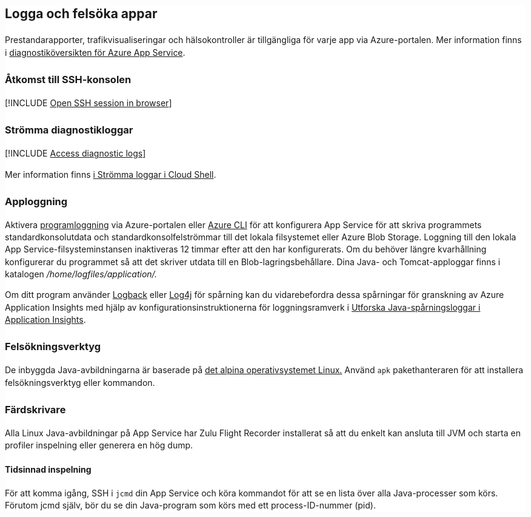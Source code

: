 ## <a name="logging-and-debugging-apps"></a>Logga och felsöka appar

Prestandarapporter, trafikvisualiseringar och hälsokontroller är tillgängliga för varje app via Azure-portalen. Mer information finns i [diagnostiköversikten för Azure App Service](../overview-diagnostics.md).

### <a name="ssh-console-access"></a>Åtkomst till SSH-konsolen

[!INCLUDE [Open SSH session in browser](../../../includes/app-service-web-ssh-connect-builtin-no-h.md)]

### <a name="stream-diagnostic-logs"></a>Strömma diagnostikloggar

[!INCLUDE [Access diagnostic logs](../../../includes/app-service-web-logs-access-no-h.md)]

Mer information finns [i Strömma loggar i Cloud Shell](../troubleshoot-diagnostic-logs.md#in-cloud-shell).

### <a name="app-logging"></a>Apploggning

Aktivera [programloggning](../troubleshoot-diagnostic-logs.md?toc=/azure/app-service/containers/toc.json#enable-application-logging-windows) via Azure-portalen eller [Azure CLI](/cli/azure/webapp/log#az-webapp-log-config) för att konfigurera App Service för att skriva programmets standardkonsolutdata och standardkonsolfelströmmar till det lokala filsystemet eller Azure Blob Storage. Loggning till den lokala App Service-filsysteminstansen inaktiveras 12 timmar efter att den har konfigurerats. Om du behöver längre kvarhållning konfigurerar du programmet så att det skriver utdata till en Blob-lagringsbehållare. Dina Java- och Tomcat-apploggar finns i katalogen */home/logfiles/application/.*

Om ditt program använder [Logback](https://logback.qos.ch/) eller [Log4j](https://logging.apache.org/log4j) för spårning kan du vidarebefordra dessa spårningar för granskning av Azure Application Insights med hjälp av konfigurationsinstruktionerna för loggningsramverk i [Utforska Java-spårningsloggar i Application Insights](/azure/application-insights/app-insights-java-trace-logs).

### <a name="troubleshooting-tools"></a>Felsökningsverktyg

De inbyggda Java-avbildningarna är baserade på [det alpina operativsystemet Linux.](https://alpine-linux.readthedocs.io/en/latest/getting_started.html) Använd `apk` pakethanteraren för att installera felsökningsverktyg eller kommandon.

### <a name="flight-recorder"></a>Färdskrivare

Alla Linux Java-avbildningar på App Service har Zulu Flight Recorder installerat så att du enkelt kan ansluta till JVM och starta en profiler inspelning eller generera en hög dump.

#### <a name="timed-recording"></a>Tidsinnad inspelning

För att komma igång, SSH i `jcmd` din App Service och köra kommandot för att se en lista över alla Java-processer som körs. Förutom jcmd själv, bör du se din Java-program som körs med ett process-ID-nummer (pid).
